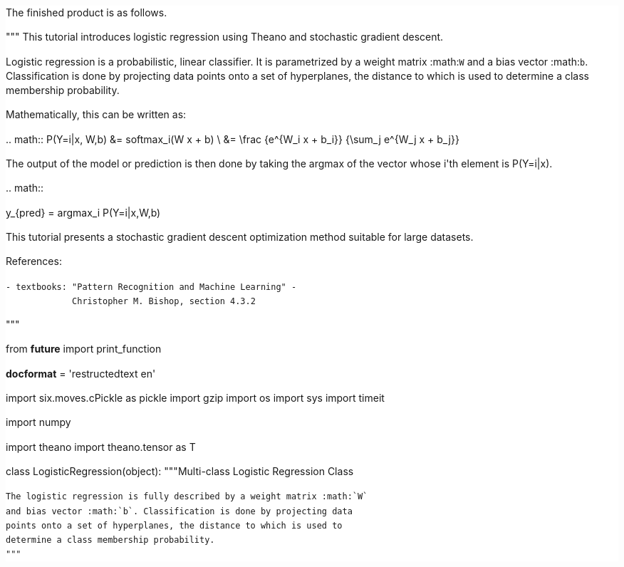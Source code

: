The finished product is as follows.

"""
This tutorial introduces logistic regression using Theano and stochastic
gradient descent.

Logistic regression is a probabilistic, linear classifier. It is parametrized
by a weight matrix :math:`W` and a bias vector :math:`b`. Classification is
done by projecting data points onto a set of hyperplanes, the distance to
which is used to determine a class membership probability.

Mathematically, this can be written as:

.. math::
  P(Y=i|x, W,b) &= softmax_i(W x + b) \\
                &= \frac {e^{W_i x + b_i}} {\sum_j e^{W_j x + b_j}}


The output of the model or prediction is then done by taking the argmax of
the vector whose i'th element is P(Y=i|x).

.. math::

  y_{pred} = argmax_i P(Y=i|x,W,b)


This tutorial presents a stochastic gradient descent optimization method
suitable for large datasets.


References:

    - textbooks: "Pattern Recognition and Machine Learning" -
                 Christopher M. Bishop, section 4.3.2

"""

from __future__ import print_function

__docformat__ = 'restructedtext en'

import six.moves.cPickle as pickle
import gzip
import os
import sys
import timeit

import numpy

import theano
import theano.tensor as T


class LogisticRegression(object):
    """Multi-class Logistic Regression Class

    The logistic regression is fully described by a weight matrix :math:`W`
    and bias vector :math:`b`. Classification is done by projecting data
    points onto a set of hyperplanes, the distance to which is used to
    determine a class membership probability.
    """
